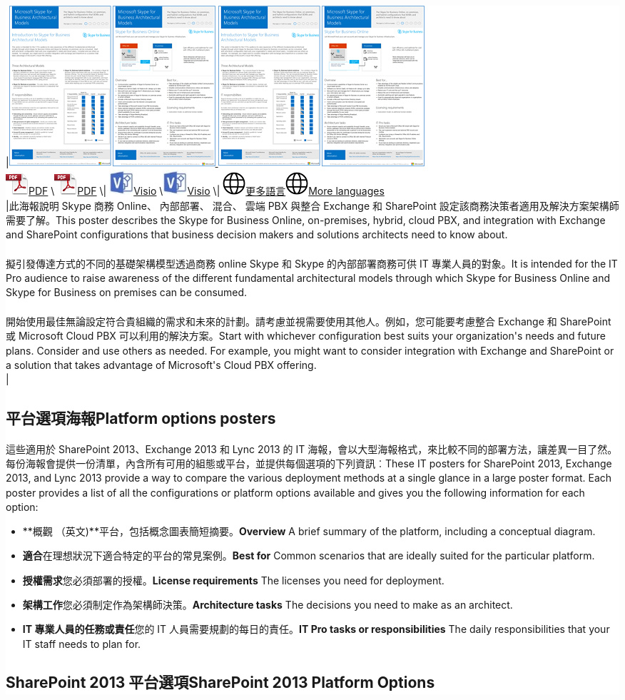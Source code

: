 |<span data-ttu-id="cb71f-188">[![Skype for Business 架構模型海報的縮圖](images/132288c0-6ae4-4394-88ab-b57dae367714.png)          ](https://www.microsoft.com/download/details.aspx?id=55022)</span><span class="sxs-lookup"><span data-stu-id="cb71f-188">[![Thumbnail for the Skype for Business Architectural Models poster](images/132288c0-6ae4-4394-88ab-b57dae367714.png)          ](https://www.microsoft.com/download/details.aspx?id=55022)</span></span> <br/> <span data-ttu-id="cb71f-189">![PDF 檔案](images/ITPro_Other_PDFicon.png)[PDF](https://download.microsoft.com/download/7/7/4/7741262C-A60D-41F7-863B-99BF5964FBFE/Skype%20for%20Business%20Architectural%20Models.pdf)  \\</span><span class="sxs-lookup"><span data-stu-id="cb71f-189">![PDF file](images/ITPro_Other_PDFicon.png)[PDF](https://download.microsoft.com/download/7/7/4/7741262C-A60D-41F7-863B-99BF5964FBFE/Skype%20for%20Business%20Architectural%20Models.pdf)  \\</span></span>| <span data-ttu-id="cb71f-190">![Visio 檔案](images/ITPro_Other_VisioIcon.jpg)[Visio](https://download.microsoft.com/download/7/7/4/7741262C-A60D-41F7-863B-99BF5964FBFE/Skype%20for%20Business%20Architectural%20Models.vsd)  \\</span><span class="sxs-lookup"><span data-stu-id="cb71f-190">![Visio file](images/ITPro_Other_VisioIcon.jpg)[Visio](https://download.microsoft.com/download/7/7/4/7741262C-A60D-41F7-863B-99BF5964FBFE/Skype%20for%20Business%20Architectural%20Models.vsd)  \\</span></span>| <span data-ttu-id="cb71f-191">![請參閱其他語言版本的頁面](images/e16c992d-b0f8-48ae-bf44-db7a9fcaab9e.png)[更多語言](https://www.microsoft.com/download/details.aspx?id=55022)</span><span class="sxs-lookup"><span data-stu-id="cb71f-191">![See a page with versions in additional languages](images/e16c992d-b0f8-48ae-bf44-db7a9fcaab9e.png)[More languages](https://www.microsoft.com/download/details.aspx?id=55022)</span></span> <br/> |<span data-ttu-id="cb71f-192">此海報說明 Skype 商務 Online、 內部部署、 混合、 雲端 PBX 與整合 Exchange 和 SharePoint 設定該商務決策者適用及解決方案架構師需要了解。</span><span class="sxs-lookup"><span data-stu-id="cb71f-192">This poster describes the Skype for Business Online, on-premises, hybrid, cloud PBX, and integration with Exchange and SharePoint configurations that business decision makers and solutions architects need to know about.</span></span> <br/><br/> <span data-ttu-id="cb71f-193">擬引發傳達方式的不同的基礎架構模型透過商務 online Skype 和 Skype 的內部部署商務可供 IT 專業人員的對象。</span><span class="sxs-lookup"><span data-stu-id="cb71f-193">It is intended for the IT Pro audience to raise awareness of the different fundamental architectural models through which Skype for Business Online and Skype for Business on premises can be consumed.</span></span> <br/><br/><span data-ttu-id="cb71f-p109">開始使用最佳無論設定符合貴組織的需求和未來的計劃。請考慮並視需要使用其他人。例如，您可能要考慮整合 Exchange 和 SharePoint 或 Microsoft Cloud PBX 可以利用的解決方案。</span><span class="sxs-lookup"><span data-stu-id="cb71f-p109">Start with whichever configuration best suits your organization's needs and future plans. Consider and use others as needed. For example, you might want to consider integration with Exchange and SharePoint or a solution that takes advantage of Microsoft's Cloud PBX offering.</span></span>  <br/> |
   
## <a name="platform-options-posters"></a><span data-ttu-id="cb71f-197">平台選項海報</span><span class="sxs-lookup"><span data-stu-id="cb71f-197">Platform options posters</span></span>

<span data-ttu-id="cb71f-p110">這些適用於 SharePoint 2013、Exchange 2013 和 Lync 2013 的 IT 海報，會以大型海報格式，來比較不同的部署方法，讓差異一目了然。每份海報會提供一份清單，內含所有可用的組態或平台，並提供每個選項的下列資訊︰</span><span class="sxs-lookup"><span data-stu-id="cb71f-p110">These IT posters for SharePoint 2013, Exchange 2013, and Lync 2013 provide a way to compare the various deployment methods at a single glance in a large poster format. Each poster provides a list of all the configurations or platform options available and gives you the following information for each option:</span></span>
  
- <span data-ttu-id="cb71f-200">**概觀 （英文)**平台，包括概念圖表簡短摘要。</span><span class="sxs-lookup"><span data-stu-id="cb71f-200">**Overview** A brief summary of the platform, including a conceptual diagram.</span></span>
    
- <span data-ttu-id="cb71f-201">**適合**在理想狀況下適合特定的平台的常見案例。</span><span class="sxs-lookup"><span data-stu-id="cb71f-201">**Best for** Common scenarios that are ideally suited for the particular platform.</span></span>
    
- <span data-ttu-id="cb71f-202">**授權需求**您必須部署的授權。</span><span class="sxs-lookup"><span data-stu-id="cb71f-202">**License requirements** The licenses you need for deployment.</span></span>
    
- <span data-ttu-id="cb71f-203">**架構工作**您必須制定作為架構師決策。</span><span class="sxs-lookup"><span data-stu-id="cb71f-203">**Architecture tasks** The decisions you need to make as an architect.</span></span>
    
- <span data-ttu-id="cb71f-204">**IT 專業人員的任務或責任**您的 IT 人員需要規劃的每日的責任。</span><span class="sxs-lookup"><span data-stu-id="cb71f-204">**IT Pro tasks or responsibilities** The daily responsibilities that your IT staff needs to plan for.</span></span>
    
## <a name="sharepoint-2013-platform-options"></a><span data-ttu-id="cb71f-205">SharePoint 2013 平台選項</span><span class="sxs-lookup"><span data-stu-id="cb71f-205">SharePoint 2013 Platform Options</span></span>
<span data-ttu-id="cb71f-206"><a name="SP2013_Options"> </a></span><span class="sxs-lookup"><span data-stu-id="cb71f-206"></span></span>
